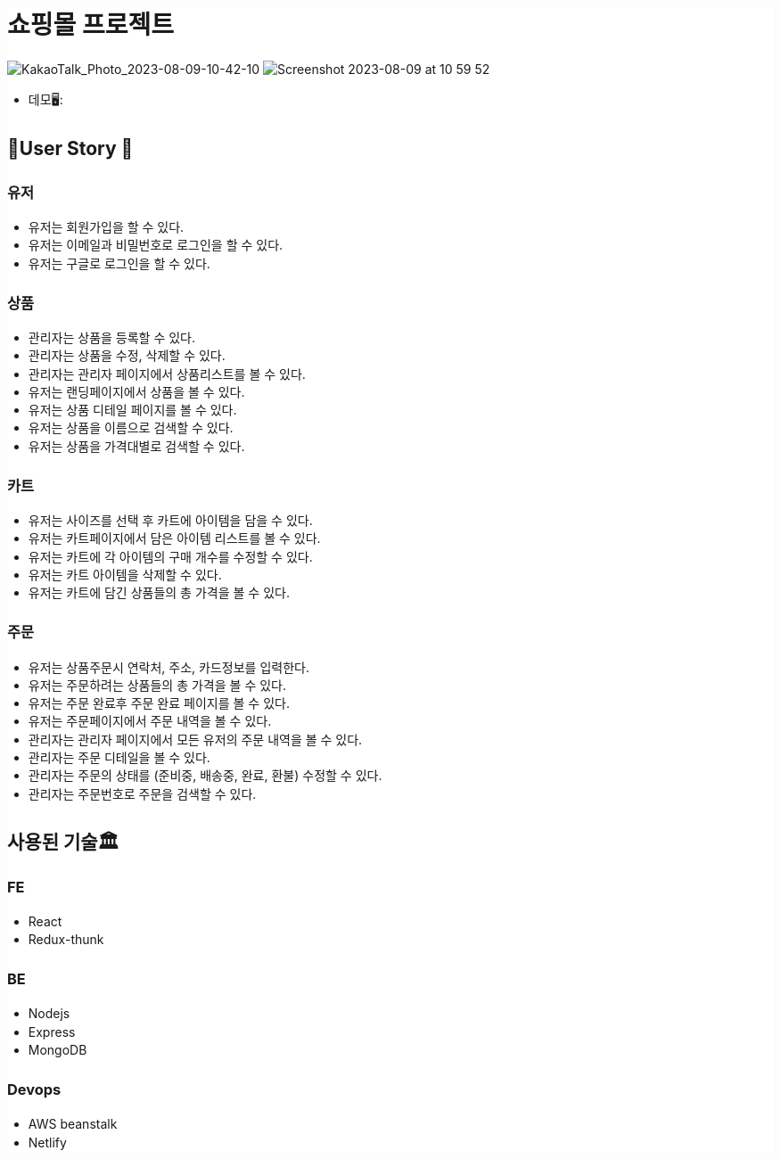 # 쇼핑몰 프로젝트 

<img width="1502" alt="KakaoTalk_Photo_2023-08-09-10-42-10" src="https://github.com/legobitna/noona-shoppingmall-fe/assets/21190318/a2091646-7aee-46a4-9ebb-10d413c7da03">

<img width="1498" alt="Screenshot 2023-08-09 at 10 59 52" src="https://github.com/legobitna/noona-shoppingmall-fe/assets/21190318/534ec667-da75-4939-a124-49c9315ef13d">

* 데모🖥:

## User Story 📖
### 유저
* 유저는 회원가입을 할 수 있다.
* 유저는 이메일과 비밀번호로 로그인을 할 수 있다.
* 유저는 구글로 로그인을 할 수 있다.

### 상품
* 관리자는 상품을 등록할 수 있다.
* 관리자는 상품을 수정, 삭제할 수 있다. 
* 관리자는 관리자 페이지에서 상품리스트를 볼 수 있다.
* 유저는 랜딩페이지에서 상품을 볼 수 있다.
* 유저는 상품 디테일 페이지를 볼 수 있다.
* 유저는 상품을 이름으로 검색할 수 있다.
* 유저는 상품을 가격대별로 검색할 수 있다.

### 카트
* 유저는 사이즈를 선택 후 카트에 아이템을 담을 수 있다.
* 유저는 카트페이지에서 담은 아이템 리스트를 볼 수 있다.
* 유저는 카트에 각 아이템의 구매 개수를 수정할 수 있다.
* 유저는 카트 아이템을 삭제할 수 있다.
* 유저는 카트에 담긴 상품들의 총 가격을 볼 수 있다.

### 주문
* 유저는 상품주문시 연락처, 주소, 카드정보를 입력한다.
* 유저는 주문하려는 상품들의 총 가격을 볼 수 있다.
* 유저는 주문 완료후 주문 완료 페이지를 볼 수 있다.
* 유저는 주문페이지에서 주문 내역을 볼 수 있다.
* 관리자는 관리자 페이지에서 모든 유저의 주문 내역을 볼 수 있다.
* 관리자는 주문 디테일을 볼 수 있다.
* 관리자는 주문의 상태를 (준비중, 배송중, 완료, 환불) 수정할 수 있다.
* 관리자는 주문번호로 주문을 검색할 수 있다.

## 사용된 기술🏛
### FE
* React
* Redux-thunk
### BE
* Nodejs
* Express
* MongoDB
### Devops
* AWS beanstalk 
* Netlify 
